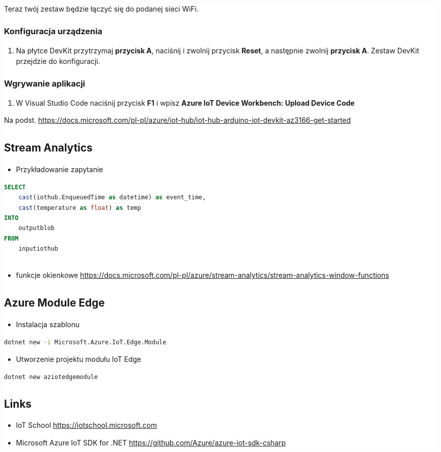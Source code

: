 Teraz twój zestaw będzie łączyć się do podanej sieci WiFi.

### Konfiguracja urządzenia

1. Na płytce DevKit przytrzymaj **przycisk A**,  naciśnij i zwolnij przycisk **Reset**, a następnie zwolnij **przycisk A**. 
Zestaw DevKit przejdzie do konfiguracji.


### Wgrywanie aplikacji

1. W Visual Studio Code naciśnij przycisk **F1** i wpisz **Azure IoT Device Workbench: Upload Device Code**


Na podst.
https://docs.microsoft.com/pl-pl/azure/iot-hub/iot-hub-arduino-iot-devkit-az3166-get-started

## Stream Analytics

- Przykładowanie zapytanie 
~~~ sql
SELECT
    cast(iothub.EnqueuedTime as datetime) as event_time,
    cast(temperature as float) as temp
INTO
    outputblob
FROM
    inputiothub
    
~~~

- funkcje okienkowe
 https://docs.microsoft.com/pl-pl/azure/stream-analytics/stream-analytics-window-functions  

 ## Azure Module Edge

- Instalacja szablonu
~~~ bash
dotnet new -i Microsoft.Azure.IoT.Edge.Module
~~~

- Utworzenie projektu modułu IoT Edge
 ~~~ bash
 dotnet new aziotedgemodule
~~~

## Links
- IoT School
https://iotschool.microsoft.com

- Microsoft Azure IoT SDK for .NET
https://github.com/Azure/azure-iot-sdk-csharp